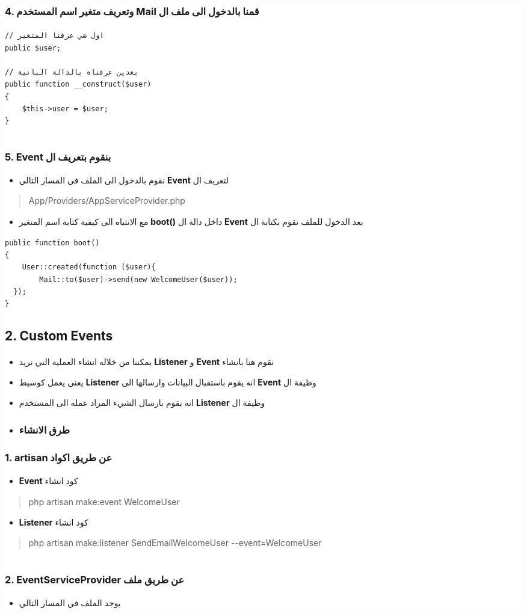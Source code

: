 #

### 4.  وتعريف متغير اسم المستخدم Mail قمنا بالدخول الى ملف ال 
>
	// اول شي عرفنا المتغير
	public $user;  
  
	// بعدين عرفناه بالدالة البانية
	public function __construct($user)  
	{  
	    $this->user = $user;  
	}

#

### 5. Event بنقوم بتعريف  ال 

- نقوم بالدخول الى الملف في المسار التالي  **Event** لتعريف ال 

> App/Providers/AppServiceProvider.php

-  مع الانتباه الى كيفية كتابة اسم المتغير **boot()** داخل دالة ال   **Event** بعد الدخول للملف نقوم بكتابة ال
>

	public function boot()  
	{  
	    User::created(function ($user){  
	        Mail::to($user)->send(new WelcomeUser($user));  
	  });  
	}


## 2. Custom Events

- يمكننا من خلاله انشاء العملية التي نريد  **Listener** و **Event** نقوم هنا بانشاء 
- يعني يعمل كوسيط **Listener** انه يقوم باستقبال البيانات وارسالها الى **Event** وظيفة ال
- انه يقوم بارسال الشيء المراد عمله الى المستخدم **Listener** وظيفة ال 

- ### طرق الانشاء  

### 1. artisan عن طريق اكواد 

- **Event** كود انشاء 
 > php artisan make:event WelcomeUser

- **Listener** كود انشاء 
> php artisan make:listener SendEmailWelcomeUser --event=WelcomeUser

#

### 2. EventServiceProvider  عن طريق ملف 
- يوجد الملف في المسار التالي 
